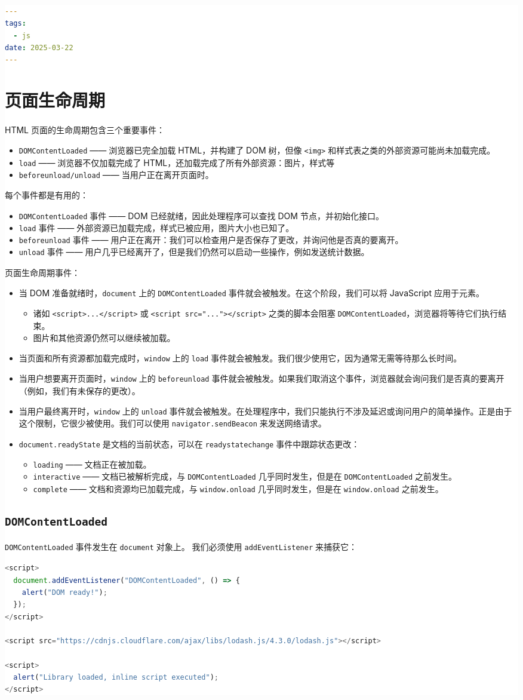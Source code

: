 ```yaml
---
tags:
  - js
date: 2025-03-22
---
```

# 页面生命周期

HTML 页面的生命周期包含三个重要事件：

- `DOMContentLoaded` —— 浏览器已完全加载 HTML，并构建了 DOM 树，但像 `<img>` 和样式表之类的外部资源可能尚未加载完成。
- `load` —— 浏览器不仅加载完成了 HTML，还加载完成了所有外部资源：图片，样式等
- `beforeunload/unload` —— 当用户正在离开页面时。

每个事件都是有用的：

- `DOMContentLoaded` 事件 —— DOM 已经就绪，因此处理程序可以查找 DOM 节点，并初始化接口。
- `load` 事件 —— 外部资源已加载完成，样式已被应用，图片大小也已知了。
- `beforeunload` 事件 —— 用户正在离开：我们可以检查用户是否保存了更改，并询问他是否真的要离开。
- `unload` 事件 —— 用户几乎已经离开了，但是我们仍然可以启动一些操作，例如发送统计数据。

页面生命周期事件：

- 当 DOM 准备就绪时，`document` 上的 `DOMContentLoaded` 事件就会被触发。在这个阶段，我们可以将 JavaScript 应用于元素。
    - 诸如 `<script>...</script>` 或 `<script src="..."></script>` 之类的脚本会阻塞 `DOMContentLoaded`，浏览器将等待它们执行结束。
    - 图片和其他资源仍然可以继续被加载。

- 当页面和所有资源都加载完成时，`window` 上的 `load` 事件就会被触发。我们很少使用它，因为通常无需等待那么长时间。

- 当用户想要离开页面时，`window` 上的 `beforeunload` 事件就会被触发。如果我们取消这个事件，浏览器就会询问我们是否真的要离开（例如，我们有未保存的更改）。

- 当用户最终离开时，`window` 上的 `unload` 事件就会被触发。在处理程序中，我们只能执行不涉及延迟或询问用户的简单操作。正是由于这个限制，它很少被使用。我们可以使用 `navigator.sendBeacon` 来发送网络请求。

- `document.readyState` 是文档的当前状态，可以在 `readystatechange` 事件中跟踪状态更改：
    - `loading` —— 文档正在被加载。
    - `interactive` —— 文档已被解析完成，与 `DOMContentLoaded` 几乎同时发生，但是在 `DOMContentLoaded` 之前发生。
    - `complete` —— 文档和资源均已加载完成，与 `window.onload` 几乎同时发生，但是在 `window.onload` 之前发生。


## `DOMContentLoaded` 

`DOMContentLoaded` 事件发生在 `document` 对象上。
我们必须使用 `addEventListener` 来捕获它：

```js
<script>
  document.addEventListener("DOMContentLoaded", () => {
    alert("DOM ready!");
  });
</script>

<script src="https://cdnjs.cloudflare.com/ajax/libs/lodash.js/4.3.0/lodash.js"></script>

<script>
  alert("Library loaded, inline script executed");
</script>
```
